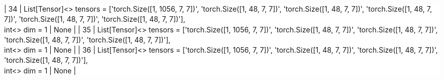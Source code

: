 |  34 | List[Tensor]<> tensors = ['torch.Size([1, 1056, 7, 7])', 'torch.Size([1, 48, 7, 7])', 'torch.Size([1, 48, 7, 7])', 'torch.Size([1, 48, 7, 7])', 'torch.Size([1, 48, 7, 7])', 'torch.Size([1, 48, 7, 7])'],<br>int<> dim = 1                                                                                                                                                                                                                                                                                                                                                                                                                                                                                                                                                                                                                                                                                                                                                                                                                                                                                                                                                                                                                                                                                                                                                                                                                                                                                                                                                                                                 | None     |
|  35 | List[Tensor]<> tensors = ['torch.Size([1, 1056, 7, 7])', 'torch.Size([1, 48, 7, 7])', 'torch.Size([1, 48, 7, 7])', 'torch.Size([1, 48, 7, 7])', 'torch.Size([1, 48, 7, 7])'],<br>int<> dim = 1                                                                                                                                                                                                                                                                                                                                                                                                                                                                                                                                                                                                                                                                                                                                                                                                                                                                                                                                                                                                                                                                                                                                                                                                                                                                                                                                                                                                                              | None     |
|  36 | List[Tensor]<> tensors = ['torch.Size([1, 1056, 7, 7])', 'torch.Size([1, 48, 7, 7])', 'torch.Size([1, 48, 7, 7])', 'torch.Size([1, 48, 7, 7])'],<br>int<> dim = 1                                                                                                                                                                                                                                                                                                                                                                                                                                                                                                                                                                                                                                                                                                                                                                                                                                                                                                                                                                                                                                                                                                                                                                                                                                                                                                                                                                                                                                                           | None     |